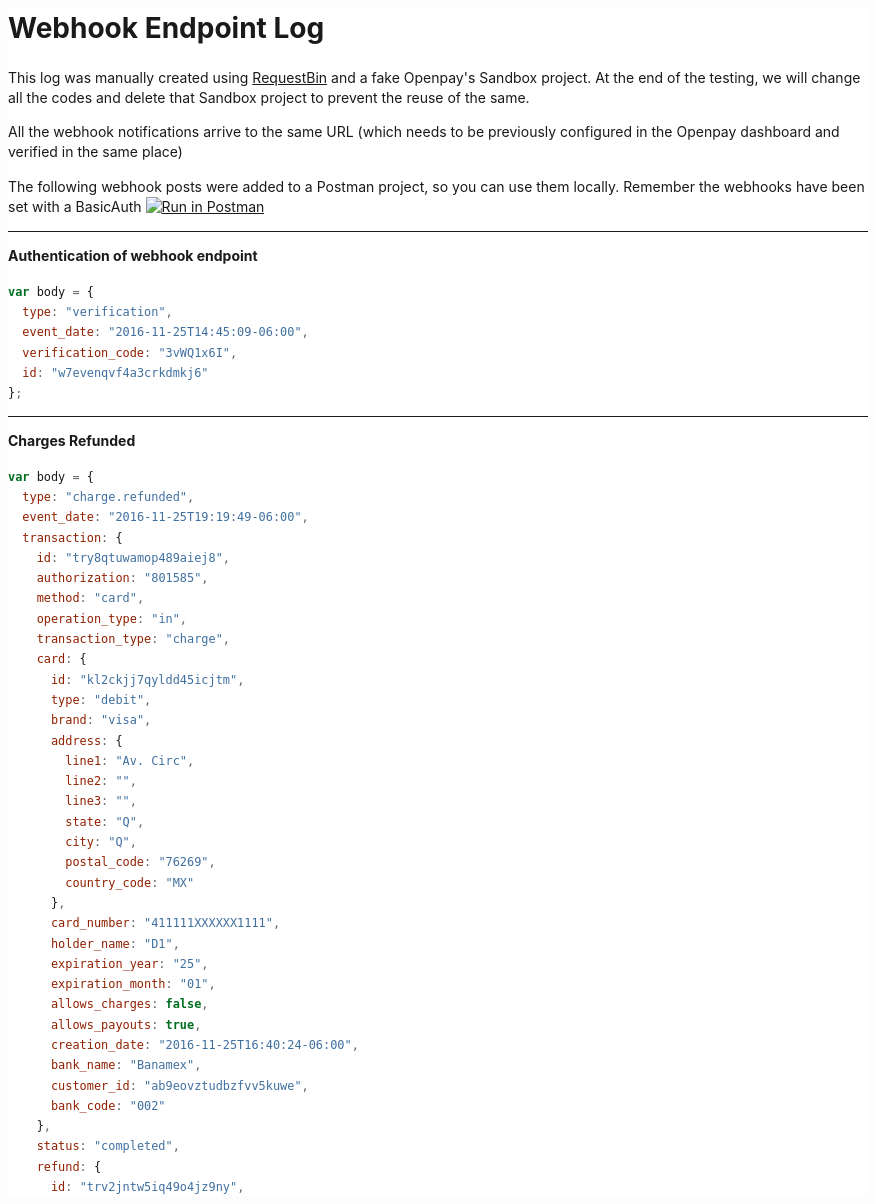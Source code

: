 Webhook Endpoint Log
====================

This log was manually created using [RequestBin][requestbin-page] and a
fake Openpay's Sandbox project. At the end of the testing, we will change all
the codes and delete that Sandbox project to prevent the reuse of the same.

All the webhook notifications arrive to the same URL (which needs to be
previously configured in the Openpay dashboard and verified in the same
place)

The following webhook posts were added to a Postman project, so you can use
them locally. Remember the webhooks have been set with a BasicAuth
[![Run in Postman][postman-svg]][postman-pkg]

---
**Authentication of webhook endpoint**

```javascript
var body = {
  type: "verification",
  event_date: "2016-11-25T14:45:09-06:00",
  verification_code: "3vWQ1x6I",
  id: "w7evenqvf4a3crkdmkj6"
};
```
---
**Charges Refunded**

```javascript
var body = {
  type: "charge.refunded",
  event_date: "2016-11-25T19:19:49-06:00",
  transaction: {
    id: "try8qtuwamop489aiej8",
    authorization: "801585",
    method: "card",
    operation_type: "in",
    transaction_type: "charge",
    card: {
      id: "kl2ckjj7qyldd45icjtm",
      type: "debit",
      brand: "visa",
      address: {
        line1: "Av. Circ",
        line2: "",
        line3: "",
        state: "Q",
        city: "Q",
        postal_code: "76269",
        country_code: "MX"
      },
      card_number: "411111XXXXXX1111",
      holder_name: "D1",
      expiration_year: "25",
      expiration_month: "01",
      allows_charges: false,
      allows_payouts: true,
      creation_date: "2016-11-25T16:40:24-06:00",
      bank_name: "Banamex",
      customer_id: "ab9eovztudbzfvv5kuwe",
      bank_code: "002"
    },
    status: "completed",
    refund: {
      id: "trv2jntw5iq49o4jz9ny",
```

[logo]: http://grvty.digital/images/logos/repos-logo-2.png?raw=true "GRVTY"
[stack-shield]: http://img.shields.io/badge/tech-stack-0690fa.svg?style=flat
[stack-tech]: http://stackshare.io/grvty/grvty
[requestbin-page]: https://requestb.in
[postman-svg]: https://run.pstmn.io/button.svg
[postman-pkg]: https://app.getpostman.com/run-collection/929685fa23a4a51f1a2f